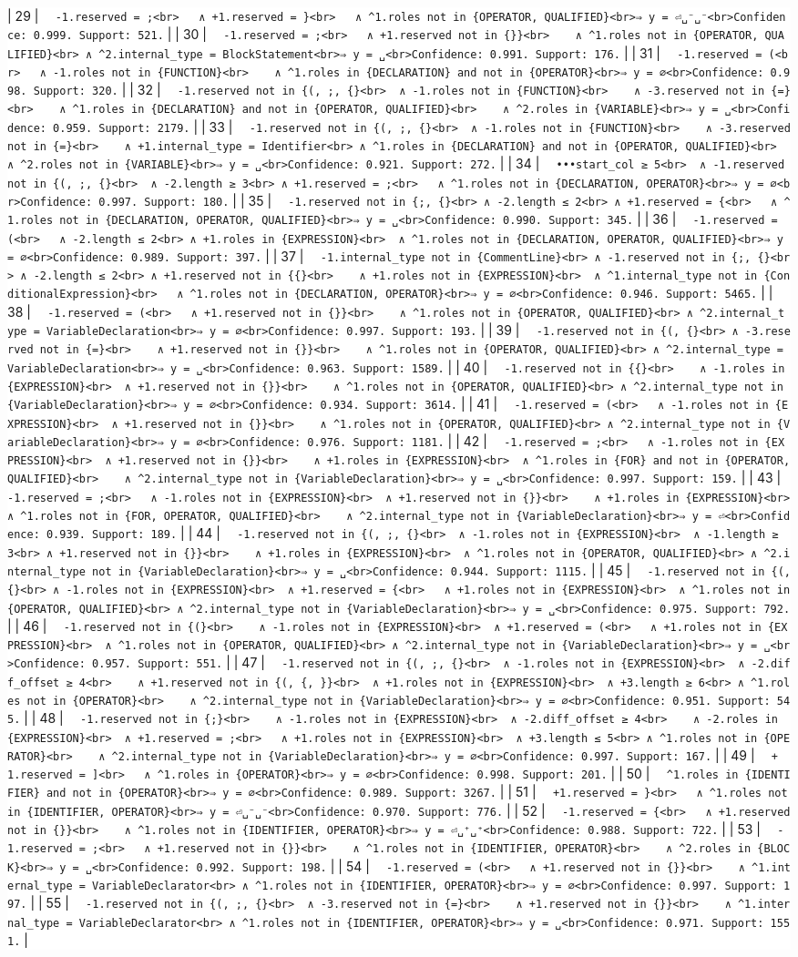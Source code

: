 | 29 | `  -1.reserved = ;<br>	∧ +1.reserved = }<br>	∧ ^1.roles not in {OPERATOR, QUALIFIED}<br>⇒ y = ⏎␣⁻␣⁻<br>Confidence: 0.999. Support: 521.` |
| 30 | `  -1.reserved = ;<br>	∧ +1.reserved not in {}}<br>	∧ ^1.roles not in {OPERATOR, QUALIFIED}<br>	∧ ^2.internal_type = BlockStatement<br>⇒ y = ␣<br>Confidence: 0.991. Support: 176.` |
| 31 | `  -1.reserved = (<br>	∧ -1.roles not in {FUNCTION}<br>	∧ ^1.roles in {DECLARATION} and not in {OPERATOR}<br>⇒ y = ∅<br>Confidence: 0.998. Support: 320.` |
| 32 | `  -1.reserved not in {(, ;, {}<br>	∧ -1.roles not in {FUNCTION}<br>	∧ -3.reserved not in {=}<br>	∧ ^1.roles in {DECLARATION} and not in {OPERATOR, QUALIFIED}<br>	∧ ^2.roles in {VARIABLE}<br>⇒ y = ␣<br>Confidence: 0.959. Support: 2179.` |
| 33 | `  -1.reserved not in {(, ;, {}<br>	∧ -1.roles not in {FUNCTION}<br>	∧ -3.reserved not in {=}<br>	∧ +1.internal_type = Identifier<br>	∧ ^1.roles in {DECLARATION} and not in {OPERATOR, QUALIFIED}<br>	∧ ^2.roles not in {VARIABLE}<br>⇒ y = ␣<br>Confidence: 0.921. Support: 272.` |
| 34 | `  •••start_col ≥ 5<br>	∧ -1.reserved not in {(, ;, {}<br>	∧ -2.length ≥ 3<br>	∧ +1.reserved = ;<br>	∧ ^1.roles not in {DECLARATION, OPERATOR}<br>⇒ y = ∅<br>Confidence: 0.997. Support: 180.` |
| 35 | `  -1.reserved not in {;, {}<br>	∧ -2.length ≤ 2<br>	∧ +1.reserved = {<br>	∧ ^1.roles not in {DECLARATION, OPERATOR, QUALIFIED}<br>⇒ y = ␣<br>Confidence: 0.990. Support: 345.` |
| 36 | `  -1.reserved = (<br>	∧ -2.length ≤ 2<br>	∧ +1.roles in {EXPRESSION}<br>	∧ ^1.roles not in {DECLARATION, OPERATOR, QUALIFIED}<br>⇒ y = ∅<br>Confidence: 0.989. Support: 397.` |
| 37 | `  -1.internal_type not in {CommentLine}<br>	∧ -1.reserved not in {;, {}<br>	∧ -2.length ≤ 2<br>	∧ +1.reserved not in {{}<br>	∧ +1.roles not in {EXPRESSION}<br>	∧ ^1.internal_type not in {ConditionalExpression}<br>	∧ ^1.roles not in {DECLARATION, OPERATOR}<br>⇒ y = ∅<br>Confidence: 0.946. Support: 5465.` |
| 38 | `  -1.reserved = (<br>	∧ +1.reserved not in {}}<br>	∧ ^1.roles not in {OPERATOR, QUALIFIED}<br>	∧ ^2.internal_type = VariableDeclaration<br>⇒ y = ∅<br>Confidence: 0.997. Support: 193.` |
| 39 | `  -1.reserved not in {(, {}<br>	∧ -3.reserved not in {=}<br>	∧ +1.reserved not in {}}<br>	∧ ^1.roles not in {OPERATOR, QUALIFIED}<br>	∧ ^2.internal_type = VariableDeclaration<br>⇒ y = ␣<br>Confidence: 0.963. Support: 1589.` |
| 40 | `  -1.reserved not in {{}<br>	∧ -1.roles in {EXPRESSION}<br>	∧ +1.reserved not in {}}<br>	∧ ^1.roles not in {OPERATOR, QUALIFIED}<br>	∧ ^2.internal_type not in {VariableDeclaration}<br>⇒ y = ∅<br>Confidence: 0.934. Support: 3614.` |
| 41 | `  -1.reserved = (<br>	∧ -1.roles not in {EXPRESSION}<br>	∧ +1.reserved not in {}}<br>	∧ ^1.roles not in {OPERATOR, QUALIFIED}<br>	∧ ^2.internal_type not in {VariableDeclaration}<br>⇒ y = ∅<br>Confidence: 0.976. Support: 1181.` |
| 42 | `  -1.reserved = ;<br>	∧ -1.roles not in {EXPRESSION}<br>	∧ +1.reserved not in {}}<br>	∧ +1.roles in {EXPRESSION}<br>	∧ ^1.roles in {FOR} and not in {OPERATOR, QUALIFIED}<br>	∧ ^2.internal_type not in {VariableDeclaration}<br>⇒ y = ␣<br>Confidence: 0.997. Support: 159.` |
| 43 | `  -1.reserved = ;<br>	∧ -1.roles not in {EXPRESSION}<br>	∧ +1.reserved not in {}}<br>	∧ +1.roles in {EXPRESSION}<br>	∧ ^1.roles not in {FOR, OPERATOR, QUALIFIED}<br>	∧ ^2.internal_type not in {VariableDeclaration}<br>⇒ y = ⏎<br>Confidence: 0.939. Support: 189.` |
| 44 | `  -1.reserved not in {(, ;, {}<br>	∧ -1.roles not in {EXPRESSION}<br>	∧ -1.length ≥ 3<br>	∧ +1.reserved not in {}}<br>	∧ +1.roles in {EXPRESSION}<br>	∧ ^1.roles not in {OPERATOR, QUALIFIED}<br>	∧ ^2.internal_type not in {VariableDeclaration}<br>⇒ y = ␣<br>Confidence: 0.944. Support: 1115.` |
| 45 | `  -1.reserved not in {(, {}<br>	∧ -1.roles not in {EXPRESSION}<br>	∧ +1.reserved = {<br>	∧ +1.roles not in {EXPRESSION}<br>	∧ ^1.roles not in {OPERATOR, QUALIFIED}<br>	∧ ^2.internal_type not in {VariableDeclaration}<br>⇒ y = ␣<br>Confidence: 0.975. Support: 792.` |
| 46 | `  -1.reserved not in {(}<br>	∧ -1.roles not in {EXPRESSION}<br>	∧ +1.reserved = (<br>	∧ +1.roles not in {EXPRESSION}<br>	∧ ^1.roles not in {OPERATOR, QUALIFIED}<br>	∧ ^2.internal_type not in {VariableDeclaration}<br>⇒ y = ␣<br>Confidence: 0.957. Support: 551.` |
| 47 | `  -1.reserved not in {(, ;, {}<br>	∧ -1.roles not in {EXPRESSION}<br>	∧ -2.diff_offset ≥ 4<br>	∧ +1.reserved not in {(, {, }}<br>	∧ +1.roles not in {EXPRESSION}<br>	∧ +3.length ≥ 6<br>	∧ ^1.roles not in {OPERATOR}<br>	∧ ^2.internal_type not in {VariableDeclaration}<br>⇒ y = ∅<br>Confidence: 0.951. Support: 545.` |
| 48 | `  -1.reserved not in {;}<br>	∧ -1.roles not in {EXPRESSION}<br>	∧ -2.diff_offset ≥ 4<br>	∧ -2.roles in {EXPRESSION}<br>	∧ +1.reserved = ;<br>	∧ +1.roles not in {EXPRESSION}<br>	∧ +3.length ≤ 5<br>	∧ ^1.roles not in {OPERATOR}<br>	∧ ^2.internal_type not in {VariableDeclaration}<br>⇒ y = ∅<br>Confidence: 0.997. Support: 167.` |
| 49 | `  +1.reserved = ]<br>	∧ ^1.roles in {OPERATOR}<br>⇒ y = ∅<br>Confidence: 0.998. Support: 201.` |
| 50 | `  ^1.roles in {IDENTIFIER} and not in {OPERATOR}<br>⇒ y = ∅<br>Confidence: 0.989. Support: 3267.` |
| 51 | `  +1.reserved = }<br>	∧ ^1.roles not in {IDENTIFIER, OPERATOR}<br>⇒ y = ⏎␣⁻␣⁻<br>Confidence: 0.970. Support: 776.` |
| 52 | `  -1.reserved = {<br>	∧ +1.reserved not in {}}<br>	∧ ^1.roles not in {IDENTIFIER, OPERATOR}<br>⇒ y = ⏎␣⁺␣⁺<br>Confidence: 0.988. Support: 722.` |
| 53 | `  -1.reserved = ;<br>	∧ +1.reserved not in {}}<br>	∧ ^1.roles not in {IDENTIFIER, OPERATOR}<br>	∧ ^2.roles in {BLOCK}<br>⇒ y = ␣<br>Confidence: 0.992. Support: 198.` |
| 54 | `  -1.reserved = (<br>	∧ +1.reserved not in {}}<br>	∧ ^1.internal_type = VariableDeclarator<br>	∧ ^1.roles not in {IDENTIFIER, OPERATOR}<br>⇒ y = ∅<br>Confidence: 0.997. Support: 197.` |
| 55 | `  -1.reserved not in {(, ;, {}<br>	∧ -3.reserved not in {=}<br>	∧ +1.reserved not in {}}<br>	∧ ^1.internal_type = VariableDeclarator<br>	∧ ^1.roles not in {IDENTIFIER, OPERATOR}<br>⇒ y = ␣<br>Confidence: 0.971. Support: 1551.` |